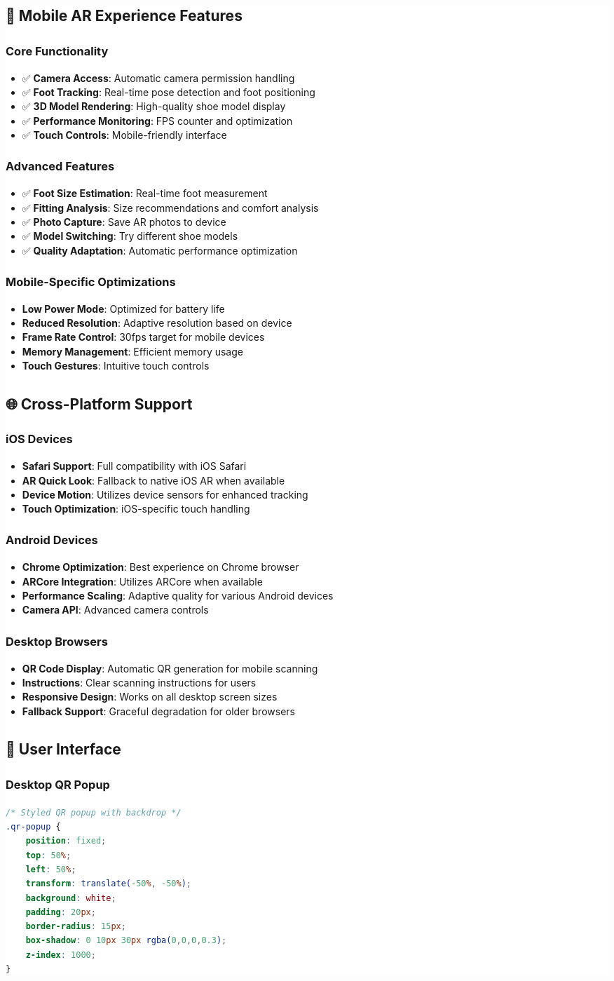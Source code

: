 ## 📱 Mobile AR Experience Features

### Core Functionality
- ✅ **Camera Access**: Automatic camera permission handling
- ✅ **Foot Tracking**: Real-time pose detection and foot positioning
- ✅ **3D Model Rendering**: High-quality shoe model display
- ✅ **Performance Monitoring**: FPS counter and optimization
- ✅ **Touch Controls**: Mobile-friendly interface

### Advanced Features
- ✅ **Foot Size Estimation**: Real-time foot measurement
- ✅ **Fitting Analysis**: Size recommendations and comfort analysis
- ✅ **Photo Capture**: Save AR photos to device
- ✅ **Model Switching**: Try different shoe models
- ✅ **Quality Adaptation**: Automatic performance optimization

### Mobile-Specific Optimizations
- **Low Power Mode**: Optimized for battery life
- **Reduced Resolution**: Adaptive resolution based on device
- **Frame Rate Control**: 30fps target for mobile devices
- **Memory Management**: Efficient memory usage
- **Touch Gestures**: Intuitive touch controls

## 🌐 Cross-Platform Support

### iOS Devices
- **Safari Support**: Full compatibility with iOS Safari
- **AR Quick Look**: Fallback to native iOS AR when available
- **Device Motion**: Utilizes device sensors for enhanced tracking
- **Touch Optimization**: iOS-specific touch handling

### Android Devices
- **Chrome Optimization**: Best experience on Chrome browser
- **ARCore Integration**: Utilizes ARCore when available
- **Performance Scaling**: Adaptive quality for various Android devices
- **Camera API**: Advanced camera controls

### Desktop Browsers
- **QR Code Display**: Automatic QR generation for mobile scanning
- **Instructions**: Clear scanning instructions for users
- **Responsive Design**: Works on all desktop screen sizes
- **Fallback Support**: Graceful degradation for older browsers

## 🎨 User Interface

### Desktop QR Popup
```css
/* Styled QR popup with backdrop */
.qr-popup {
    position: fixed;
    top: 50%;
    left: 50%;
    transform: translate(-50%, -50%);
    background: white;
    padding: 20px;
    border-radius: 15px;
    box-shadow: 0 10px 30px rgba(0,0,0,0.3);
    z-index: 1000;
}
```